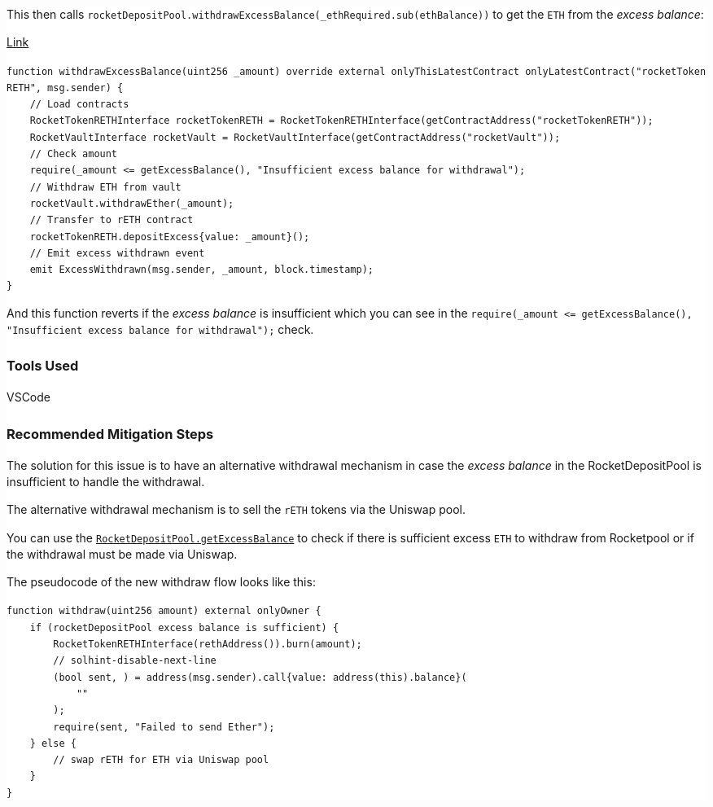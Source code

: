 This then calls `rocketDepositPool.withdrawExcessBalance(_ethRequired.sub(ethBalance))` to get the `ETH` from the *excess balance*:

[Link](https://github.com/rocket-pool/rocketpool/blob/967e4d3c32721a84694921751920af313d1467af/contracts/contract/deposit/RocketDepositPool.sol#L194-L206)

```solidity
function withdrawExcessBalance(uint256 _amount) override external onlyThisLatestContract onlyLatestContract("rocketTokenRETH", msg.sender) {
    // Load contracts
    RocketTokenRETHInterface rocketTokenRETH = RocketTokenRETHInterface(getContractAddress("rocketTokenRETH"));
    RocketVaultInterface rocketVault = RocketVaultInterface(getContractAddress("rocketVault"));
    // Check amount
    require(_amount <= getExcessBalance(), "Insufficient excess balance for withdrawal");
    // Withdraw ETH from vault
    rocketVault.withdrawEther(_amount);
    // Transfer to rETH contract
    rocketTokenRETH.depositExcess{value: _amount}();
    // Emit excess withdrawn event
    emit ExcessWithdrawn(msg.sender, _amount, block.timestamp);
}
```

And this function reverts if the *excess balance* is insufficient which you can see in the `require(_amount <= getExcessBalance(), "Insufficient excess balance for withdrawal");` check.

### Tools Used

VSCode

### Recommended Mitigation Steps

The solution for this issue is to have an alternative withdrawal mechanism in case the *excess balance* in the RocketDepositPool is insufficient to handle the withdrawal.

The alternative withdrawal mechanism is to sell the `rETH` tokens via the Uniswap pool.

You can use the [`RocketDepositPool.getExcessBalance`](https://github.com/rocket-pool/rocketpool/blob/967e4d3c32721a84694921751920af313d1467af/contracts/contract/deposit/RocketDepositPool.sol#L59-L67) to check if there is sufficient excess `ETH` to withdraw from Rocketpool or if the withdrawal must be made via Uniswap.

The pseudocode of the new withdraw flow looks like this:

    function withdraw(uint256 amount) external onlyOwner {
        if (rocketDepositPool excess balance is sufficient) {
            RocketTokenRETHInterface(rethAddress()).burn(amount);
            // solhint-disable-next-line
            (bool sent, ) = address(msg.sender).call{value: address(this).balance}(
                ""
            );
            require(sent, "Failed to send Ether");
        } else {
            // swap rETH for ETH via Uniswap pool
        }
    }
